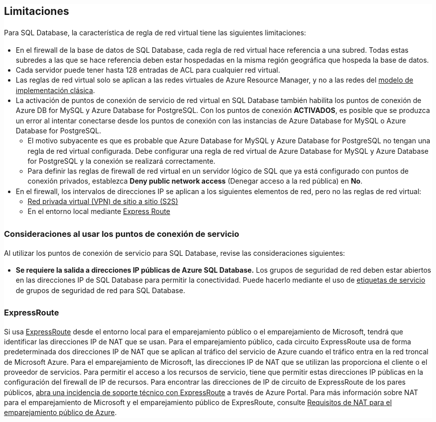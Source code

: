 ## <a name="limitations"></a>Limitaciones

Para SQL Database, la característica de regla de red virtual tiene las siguientes limitaciones:

- En el firewall de la base de datos de SQL Database, cada regla de red virtual hace referencia a una subred. Todas estas subredes a las que se hace referencia deben estar hospedadas en la misma región geográfica que hospeda la base de datos.
- Cada servidor puede tener hasta 128 entradas de ACL para cualquier red virtual.
- Las reglas de red virtual solo se aplican a las redes virtuales de Azure Resource Manager, y no a las redes del [modelo de implementación clásica][arm-deployment-model-568f].
- La activación de puntos de conexión de servicio de red virtual en SQL Database también habilita los puntos de conexión de Azure DB for MySQL y Azure Database for PostgreSQL. Con los puntos de conexión **ACTIVADOS**, es posible que se produzca un error al intentar conectarse desde los puntos de conexión con las instancias de Azure Database for MySQL o Azure Database for PostgreSQL.
  - El motivo subyacente es que es probable que Azure Database for MySQL y Azure Database for PostgreSQL no tengan una regla de red virtual configurada. Debe configurar una regla de red virtual de Azure Database for MySQL y Azure Database for PostgreSQL y la conexión se realizará correctamente.
  - Para definir las reglas de firewall de red virtual en un servidor lógico de SQL que ya está configurado con puntos de conexión privados, establezca **Deny public network access** (Denegar acceso a la red pública) en **No**.
- En el firewall, los intervalos de direcciones IP se aplican a los siguientes elementos de red, pero no las reglas de red virtual:
  - [Red privada virtual (VPN) de sitio a sitio (S2S)][vpn-gateway-indexmd-608y]
  - En el entorno local mediante [Express Route](../../expressroute/index.yml)

### <a name="considerations-when-you-use-service-endpoints"></a>Consideraciones al usar los puntos de conexión de servicio

Al utilizar los puntos de conexión de servicio para SQL Database, revise las consideraciones siguientes:

- **Se requiere la salida a direcciones IP públicas de Azure SQL Database.** Los grupos de seguridad de red deben estar abiertos en las direcciones IP de SQL Database para permitir la conectividad. Puede hacerlo mediante el uso de [etiquetas de servicio](../../virtual-network/network-security-groups-overview.md#service-tags) de grupos de seguridad de red para SQL Database.

### <a name="expressroute"></a>ExpressRoute

Si usa [ExpressRoute](../../expressroute/expressroute-introduction.md?toc=%2fazure%2fvirtual-network%2ftoc.json) desde el entorno local para el emparejamiento público o el emparejamiento de Microsoft, tendrá que identificar las direcciones IP de NAT que se usan. Para el emparejamiento público, cada circuito ExpressRoute usa de forma predeterminada dos direcciones IP de NAT que se aplican al tráfico del servicio de Azure cuando el tráfico entra en la red troncal de Microsoft Azure. Para el emparejamiento de Microsoft, las direcciones IP de NAT que se utilizan las proporciona el cliente o el proveedor de servicios. Para permitir el acceso a los recursos de servicio, tiene que permitir estas direcciones IP públicas en la configuración del firewall de IP de recursos. Para encontrar las direcciones de IP de circuito de ExpressRoute de los pares públicos, [abra una incidencia de soporte técnico con ExpressRoute](https://portal.azure.com/#blade/Microsoft_Azure_Support/HelpAndSupportBlade/overview) a través de Azure Portal. Para más información sobre NAT para el emparejamiento de Microsoft y el emparejamiento público de ExpresRoute, consulte [Requisitos de NAT para el emparejamiento público de Azure](../../expressroute/expressroute-nat.md?toc=%2fazure%2fvirtual-network%2ftoc.json#nat-requirements-for-azure-public-peering).


[image-portal-firewall-vnet-add-existing-10-png]: ../../sql-database/media/sql-database-vnet-service-endpoint-rule-overview/portal-firewall-vnet-add-existing-10.png
[image-portal-firewall-create-update-vnet-rule-20-png]: ../../sql-database/media/sql-database-vnet-service-endpoint-rule-overview/portal-firewall-create-update-vnet-rule-20.png
[image-portal-firewall-vnet-result-rule-30-png]: ../../sql-database/media/sql-database-vnet-service-endpoint-rule-overview/portal-firewall-vnet-result-rule-30.png
[arm-deployment-model-568f]: ../../azure-resource-manager/management/deployment-models.md
[vm-configure-private-ip-addresses-for-a-virtual-machine-using-the-azure-portal-321w]: ../virtual-network/virtual-networks-static-private-ip-arm-pportal.md
[vm-virtual-network-service-endpoints-overview-649d]: ../../virtual-network/virtual-network-service-endpoints-overview.md
[vpn-gateway-indexmd-608y]: ../../vpn-gateway/index.yml
[http-azure-portal-link-ref-477t]: https://portal.azure.com/
[rest-api-virtual-network-rules-operations-862r]: /rest/api/sql/virtualnetworkrules
